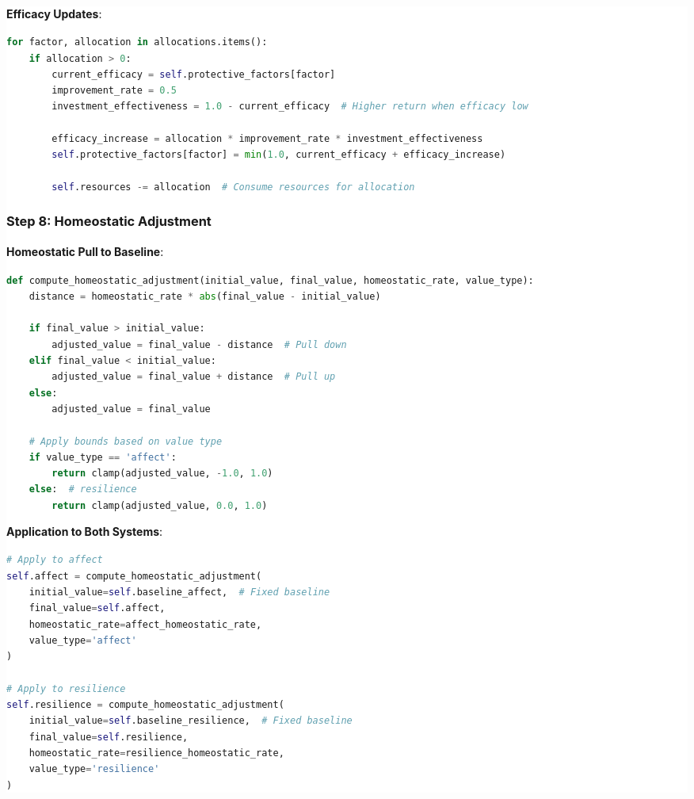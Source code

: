 **Efficacy Updates**:
```python
for factor, allocation in allocations.items():
    if allocation > 0:
        current_efficacy = self.protective_factors[factor]
        improvement_rate = 0.5
        investment_effectiveness = 1.0 - current_efficacy  # Higher return when efficacy low

        efficacy_increase = allocation * improvement_rate * investment_effectiveness
        self.protective_factors[factor] = min(1.0, current_efficacy + efficacy_increase)

        self.resources -= allocation  # Consume resources for allocation
```

### Step 8: Homeostatic Adjustment

**Homeostatic Pull to Baseline**:
```python
def compute_homeostatic_adjustment(initial_value, final_value, homeostatic_rate, value_type):
    distance = homeostatic_rate * abs(final_value - initial_value)

    if final_value > initial_value:
        adjusted_value = final_value - distance  # Pull down
    elif final_value < initial_value:
        adjusted_value = final_value + distance  # Pull up
    else:
        adjusted_value = final_value

    # Apply bounds based on value type
    if value_type == 'affect':
        return clamp(adjusted_value, -1.0, 1.0)
    else:  # resilience
        return clamp(adjusted_value, 0.0, 1.0)
```

**Application to Both Systems**:
```python
# Apply to affect
self.affect = compute_homeostatic_adjustment(
    initial_value=self.baseline_affect,  # Fixed baseline
    final_value=self.affect,
    homeostatic_rate=affect_homeostatic_rate,
    value_type='affect'
)

# Apply to resilience
self.resilience = compute_homeostatic_adjustment(
    initial_value=self.baseline_resilience,  # Fixed baseline
    final_value=self.resilience,
    homeostatic_rate=resilience_homeostatic_rate,
    value_type='resilience'
)
```

